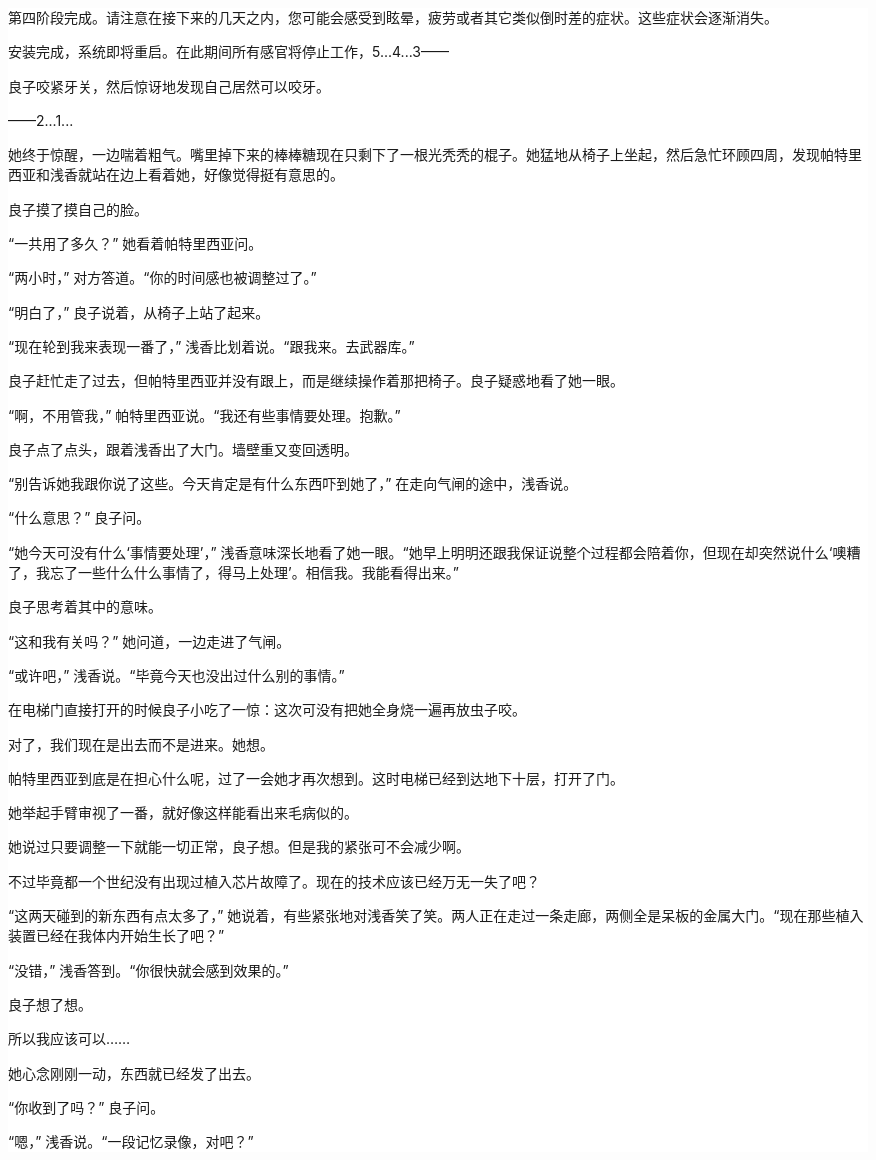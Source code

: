 第四阶段完成。请注意在接下来的几天之内，您可能会感受到眩晕，疲劳或者其它类似倒时差的症状。这些症状会逐渐消失。

安装完成，系统即将重启。在此期间所有感官将停止工作，5...4...3——

良子咬紧牙关，然后惊讶地发现自己居然可以咬牙。

——2...1...

她终于惊醒，一边喘着粗气。嘴里掉下来的棒棒糖现在只剩下了一根光秃秃的棍子。她猛地从椅子上坐起，然后急忙环顾四周，发现帕特里西亚和浅香就站在边上看着她，好像觉得挺有意思的。

良子摸了摸自己的脸。

“一共用了多久？” 她看着帕特里西亚问。

“两小时，” 对方答道。“你的时间感也被调整过了。”

“明白了，” 良子说着，从椅子上站了起来。

“现在轮到我来表现一番了，” 浅香比划着说。“跟我来。去武器库。”

良子赶忙走了过去，但帕特里西亚并没有跟上，而是继续操作着那把椅子。良子疑惑地看了她一眼。

“啊，不用管我，” 帕特里西亚说。“我还有些事情要处理。抱歉。”

良子点了点头，跟着浅香出了大门。墙壁重又变回透明。

“别告诉她我跟你说了这些。今天肯定是有什么东西吓到她了，” 在走向气闸的途中，浅香说。

“什么意思？” 良子问。

“她今天可没有什么‘事情要处理’，” 浅香意味深长地看了她一眼。“她早上明明还跟我保证说整个过程都会陪着你，但现在却突然说什么‘噢糟了，我忘了一些什么什么事情了，得马上处理’。相信我。我能看得出来。”

良子思考着其中的意味。

“这和我有关吗？” 她问道，一边走进了气闸。

“或许吧，” 浅香说。“毕竟今天也没出过什么别的事情。”

在电梯门直接打开的时候良子小吃了一惊：这次可没有把她全身烧一遍再放虫子咬。

对了，我们现在是出去而不是进来。她想。

帕特里西亚到底是在担心什么呢，过了一会她才再次想到。这时电梯已经到达地下十层，打开了门。

她举起手臂审视了一番，就好像这样能看出来毛病似的。

她说过只要调整一下就能一切正常，良子想。但是我的紧张可不会减少啊。

不过毕竟都一个世纪没有出现过植入芯片故障了。现在的技术应该已经万无一失了吧？

“这两天碰到的新东西有点太多了，” 她说着，有些紧张地对浅香笑了笑。两人正在走过一条走廊，两侧全是呆板的金属大门。“现在那些植入装置已经在我体内开始生长了吧？”

“没错，” 浅香答到。“你很快就会感到效果的。”

良子想了想。

所以我应该可以……

她心念刚刚一动，东西就已经发了出去。

“你收到了吗？” 良子问。

“嗯，” 浅香说。“一段记忆录像，对吧？”

